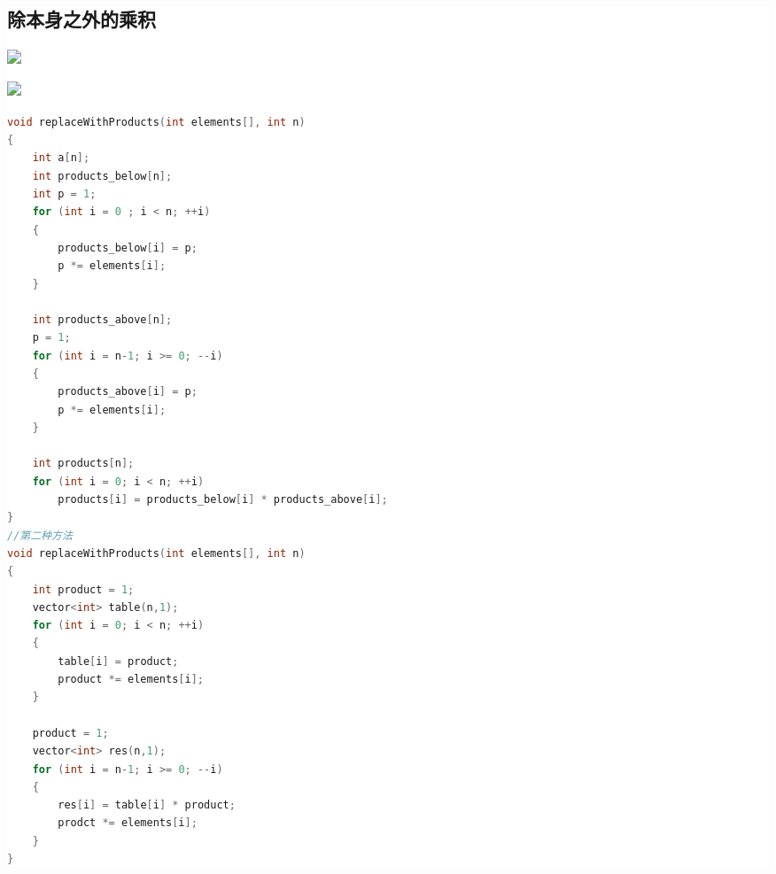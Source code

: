 ## 除本身之外的乘积

![](https://raw.githubusercontent.com/zxpgo/images/master/img/20191003091645.png)

![](https://raw.githubusercontent.com/zxpgo/images/master/img/20191003091810.png)

````c++
void replaceWithProducts(int elements[], int n)
{
    int a[n];
    int products_below[n];
    int p = 1;
    for (int i = 0 ; i < n; ++i)
    {
        products_below[i] = p;
        p *= elements[i];
    }
    
    int products_above[n];
    p = 1;
    for (int i = n-1; i >= 0; --i)
    {
        products_above[i] = p;
        p *= elements[i];
    }
    
    int products[n];
    for (int i = 0; i < n; ++i)
        products[i] = products_below[i] * products_above[i];
}
//第二种方法
void replaceWithProducts(int elements[], int n)
{
    int product = 1;
    vector<int> table(n,1);
    for (int i = 0; i < n; ++i)
    {
        table[i] = product;
        product *= elements[i];
    }
    
    product = 1;
    vector<int> res(n,1);
    for (int i = n-1; i >= 0; --i)
    {
        res[i] = table[i] * product;
        prodct *= elements[i];
    }
}
````
